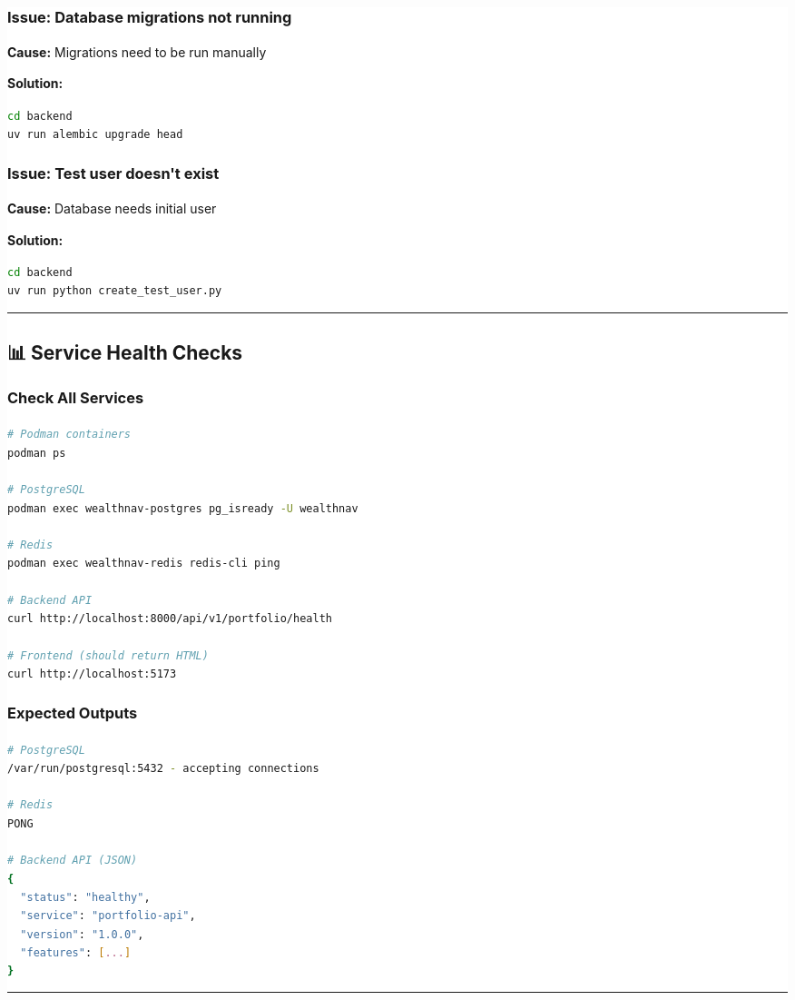 ### Issue: Database migrations not running

**Cause:** Migrations need to be run manually

**Solution:**
```bash
cd backend
uv run alembic upgrade head
```

### Issue: Test user doesn't exist

**Cause:** Database needs initial user

**Solution:**
```bash
cd backend
uv run python create_test_user.py
```

---

## 📊 Service Health Checks

### Check All Services
```bash
# Podman containers
podman ps

# PostgreSQL
podman exec wealthnav-postgres pg_isready -U wealthnav

# Redis
podman exec wealthnav-redis redis-cli ping

# Backend API
curl http://localhost:8000/api/v1/portfolio/health

# Frontend (should return HTML)
curl http://localhost:5173
```

### Expected Outputs
```bash
# PostgreSQL
/var/run/postgresql:5432 - accepting connections

# Redis
PONG

# Backend API (JSON)
{
  "status": "healthy",
  "service": "portfolio-api",
  "version": "1.0.0",
  "features": [...]
}
```

---